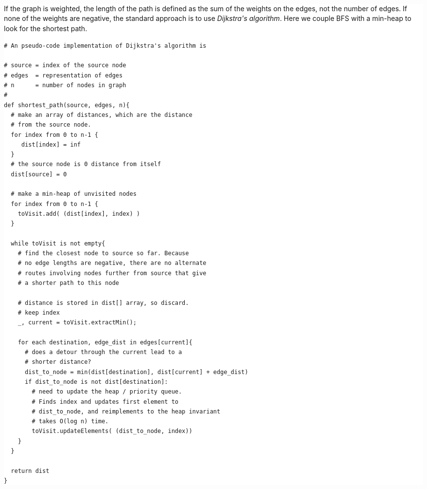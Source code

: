 If the graph is weighted, the length of the path is defined as the sum of the weights on the edges, not the number of edges. If none of the weights are negative, the standard approach is to use _Dijkstra's algorithm_. Here we couple BFS with a min-heap to look for the shortest path.

```
# An pseudo-code implementation of Dijkstra's algorithm is

# source = index of the source node
# edges  = representation of edges
# n      = number of nodes in graph
#
def shortest_path(source, edges, n){
  # make an array of distances, which are the distance
  # from the source node.
  for index from 0 to n-1 {
     dist[index] = inf
  }
  # the source node is 0 distance from itself
  dist[source] = 0

  # make a min-heap of unvisited nodes
  for index from 0 to n-1 {
    toVisit.add( (dist[index], index) )
  }

  while toVisit is not empty{
    # find the closest node to source so far. Because
    # no edge lengths are negative, there are no alternate
    # routes involving nodes further from source that give
    # a shorter path to this node

    # distance is stored in dist[] array, so discard.
    # keep index
    _, current = toVisit.extractMin();

    for each destination, edge_dist in edges[current]{
      # does a detour through the current lead to a
      # shorter distance?
      dist_to_node = min(dist[destination], dist[current] + edge_dist)
      if dist_to_node is not dist[destination]:
        # need to update the heap / priority queue.
        # Finds index and updates first element to
        # dist_to_node, and reimplements to the heap invariant
        # takes O(log n) time.
        toVisit.updateElements( (dist_to_node, index))
    }
  }

  return dist
}
```
